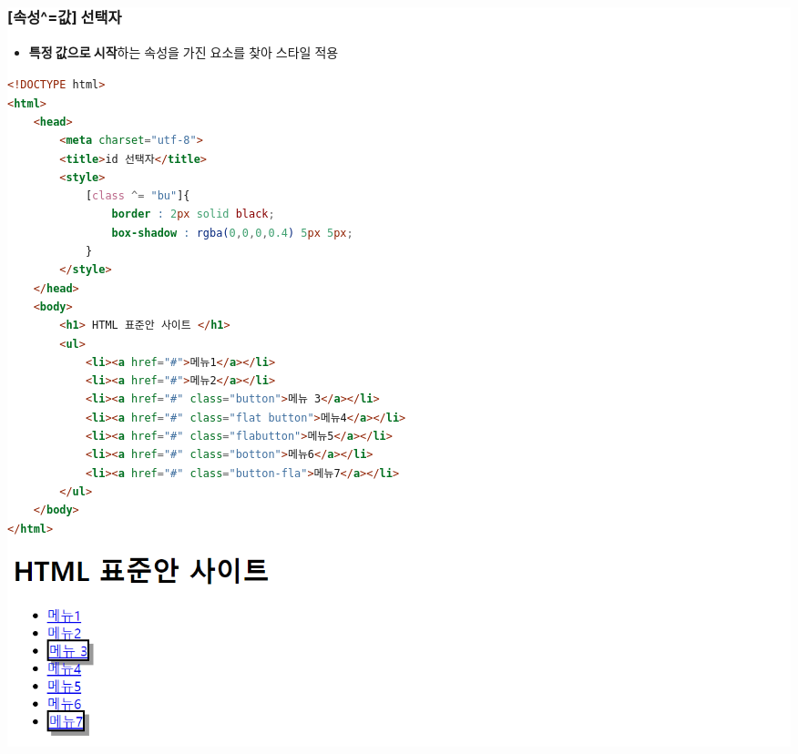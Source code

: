 

### [속성^=값] 선택자

- **특정 값으로 시작**하는 속성을 가진 요소를 찾아 스타일 적용 

```html
<!DOCTYPE html>
<html>
	<head>
		<meta charset="utf-8">
		<title>id 선택자</title>
		<style>
			[class ^= "bu"]{
				border : 2px solid black; 
				box-shadow : rgba(0,0,0,0.4) 5px 5px; 
			}
		</style>
	</head>
	<body>
		<h1> HTML 표준안 사이트 </h1>
		<ul>
			<li><a href="#">메뉴1</a></li>
			<li><a href="#">메뉴2</a></li>
			<li><a href="#" class="button">메뉴 3</a></li>
			<li><a href="#" class="flat button">메뉴4</a></li>
			<li><a href="#" class="flabutton">메뉴5</a></li>
			<li><a href="#" class="botton">메뉴6</a></li>	
			<li><a href="#" class="button-fla">메뉴7</a></li>			
		</ul>
	</body>
</html>
```

<img src="images/image-20200521164421237.png" alt="image-20200521164421237" style="zoom: 67%;" />


